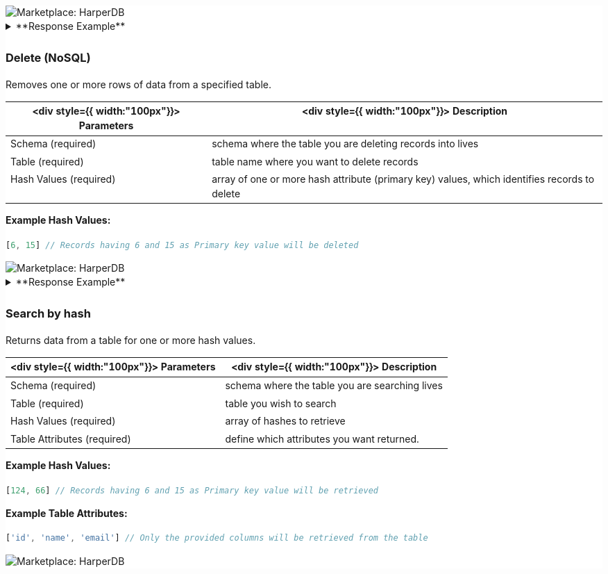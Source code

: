 <img className="screenshot-full" src="/img/marketplace/plugins/harperdb/nosql_update-v2.png" alt="Marketplace: HarperDB" />

<details><summary>**Response Example**</summary></details>

<div style={{paddingTop:'24px'}}>

### Delete (NoSQL)

Removes one or more rows of data from a specified table.

| <div style={{ width:"100px"}}> Parameters </div> | <div style={{ width:"100px"}}> Description </div> |
| ---------- | ----------- |
| Schema (required) | schema where the table you are deleting records into lives |
| Table (required) | table name where you want to delete records |
| Hash Values (required) | array of one or more hash attribute (primary key) values, which identifies records to delete |

**Example Hash Values:**
```js
[6, 15] // Records having 6 and 15 as Primary key value will be deleted
```
</div>

<img className="screenshot-full" src="/img/marketplace/plugins/harperdb/nosql_delete-v2.png" alt="Marketplace: HarperDB" />

<details><summary>**Response Example**</summary></details>

<div style={{paddingTop:'24px'}}>

### Search by hash

Returns data from a table for one or more hash values.

| <div style={{ width:"100px"}}> Parameters </div> | <div style={{ width:"100px"}}> Description </div> |
| ---------- | ----------- |
| Schema (required) | schema where the table you are searching lives |
| Table (required) | table you wish to search |
| Hash Values (required) | array of hashes to retrieve |
| Table Attributes (required) | define which attributes you want returned. |

**Example Hash Values:**
```js
[124, 66] // Records having 6 and 15 as Primary key value will be retrieved
```

**Example Table Attributes:**
```js
['id', 'name', 'email'] // Only the provided columns will be retrieved from the table
```

</div>

<img className="screenshot-full" src="/img/marketplace/plugins/harperdb/searchbyhash-v2.png" alt="Marketplace: HarperDB" />
